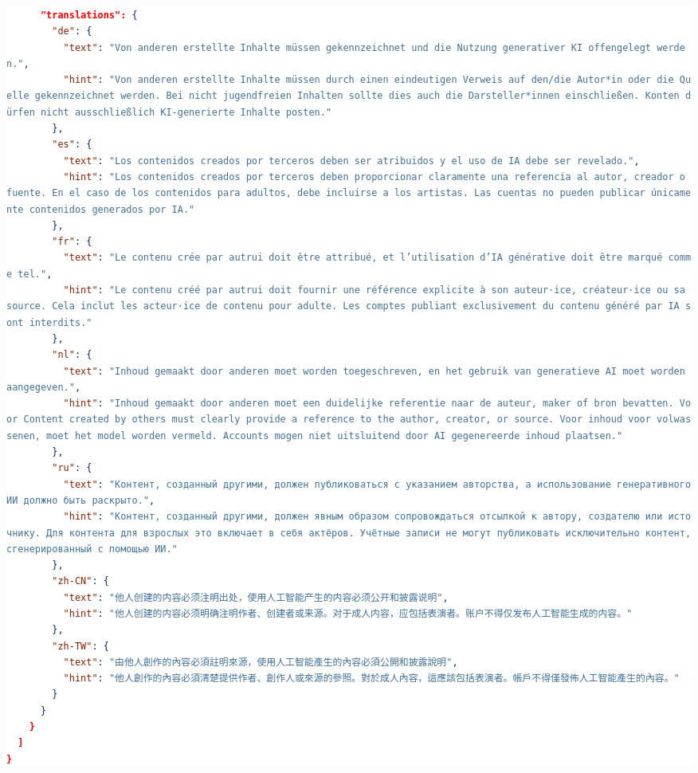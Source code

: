 ```json
      "translations": {
        "de": {
          "text": "Von anderen erstellte Inhalte müssen gekennzeichnet und die Nutzung generativer KI offengelegt werden.",
          "hint": "Von anderen erstellte Inhalte müssen durch einen eindeutigen Verweis auf den/die Autor*in oder die Quelle gekennzeichnet werden. Bei nicht jugendfreien Inhalten sollte dies auch die Darsteller*innen einschließen. Konten dürfen nicht ausschließlich KI-generierte Inhalte posten."
        },
        "es": {
          "text": "Los contenidos creados por terceros deben ser atribuidos y el uso de IA debe ser revelado.",
          "hint": "Los contenidos creados por terceros deben proporcionar claramente una referencia al autor, creador o fuente. En el caso de los contenidos para adultos, debe incluirse a los artistas. Las cuentas no pueden publicar únicamente contenidos generados por IA."
        },
        "fr": {
          "text": "Le contenu crée par autrui doit être attribué, et l’utilisation d’IA générative doit être marqué comme tel.",
          "hint": "Le contenu créé par autrui doit fournir une référence explicite à son auteur·ice, créateur·ice ou sa source. Cela inclut les acteur·ice de contenu pour adulte. Les comptes publiant exclusivement du contenu généré par IA sont interdits."
        },
        "nl": {
          "text": "Inhoud gemaakt door anderen moet worden toegeschreven, en het gebruik van generatieve AI moet worden aangegeven.",
          "hint": "Inhoud gemaakt door anderen moet een duidelijke referentie naar de auteur, maker of bron bevatten. Voor Content created by others must clearly provide a reference to the author, creator, or source. Voor inhoud voor volwassenen, moet het model worden vermeld. Accounts mogen niet uitsluitend door AI gegenereerde inhoud plaatsen."
        },
        "ru": {
          "text": "Контент, созданный другими, должен публиковаться с указанием авторства, а использование генеративного ИИ должно быть раскрыто.",
          "hint": "Контент, созданный другими, должен явным образом сопровождаться отсылкой к автору, создателю или источнику. Для контента для взрослых это включает в себя актёров. Учётные записи не могут публиковать исключительно контент, сгенерированный с помощью ИИ."
        },
        "zh-CN": {
          "text": "他人创建的内容必须注明出处，使用人工智能产生的内容必须公开和披露说明",
          "hint": "他人创建的内容必须明确注明作者、创建者或来源。对于成人内容，应包括表演者。账户不得仅发布人工智能生成的内容。"
        },
        "zh-TW": {
          "text": "由他人創作的內容必須註明來源，使用人工智能產生的內容必須公開和披露說明",
          "hint": "他人創作的內容必須清楚提供作者、創作人或來源的參照。對於成人內容，這應該包括表演者。帳戶不得僅發佈人工智能產生的內容。"
        }
      }
    }
  ]
}
```
